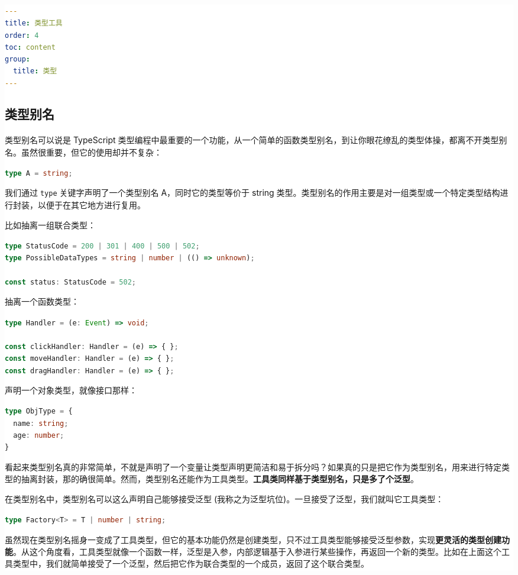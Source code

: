 ```yaml
---
title: 类型工具
order: 4
toc: content
group:
  title: 类型
---
```


## 类型别名

类型别名可以说是 TypeScript 类型编程中最重要的一个功能，从一个简单的函数类型别名，到让你眼花缭乱的类型体操，都离不开类型别名。虽然很重要，但它的使用却并不复杂：

```typescript
type A = string;
```

我们通过 `type` 关键字声明了一个类型别名 A，同时它的类型等价于 string 类型。类型别名的作用主要是对一组类型或一个特定类型结构进行封装，以便于在其它地方进行复用。

比如抽离一组联合类型：

```typescript
type StatusCode = 200 | 301 | 400 | 500 | 502;
type PossibleDataTypes = string | number | (() => unknown);

const status: StatusCode = 502;
```

抽离一个函数类型：

```typescript
type Handler = (e: Event) => void;

const clickHandler: Handler = (e) => { };
const moveHandler: Handler = (e) => { };
const dragHandler: Handler = (e) => { };
```

声明一个对象类型，就像接口那样：

```typescript
type ObjType = {
  name: string;
  age: number;
}
```

看起来类型别名真的非常简单，不就是声明了一个变量让类型声明更简洁和易于拆分吗？如果真的只是把它作为类型别名，用来进行特定类型的抽离封装，那的确很简单。然而，类型别名还能作为工具类型。**工具类同样基于类型别名，只是多了个泛型**。

在类型别名中，类型别名可以这么声明自己能够接受泛型 (我称之为泛型坑位)。一旦接受了泛型，我们就叫它工具类型：

```typescript
type Factory<T> = T | number | string;
```

虽然现在类型别名摇身一变成了工具类型，但它的基本功能仍然是创建类型，只不过工具类型能够接受泛型参数，实现**更灵活的类型创建功能**。从这个角度看，工具类型就像一个函数一样，泛型是入参，内部逻辑基于入参进行某些操作，再返回一个新的类型。比如在上面这个工具类型中，我们就简单接受了一个泛型，然后把它作为联合类型的一个成员，返回了这个联合类型。
